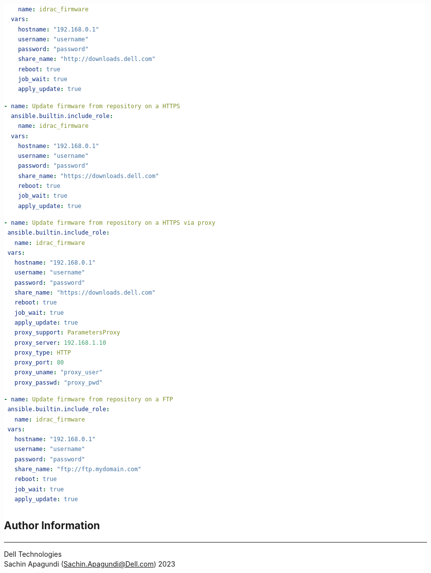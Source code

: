 ```yml
    name: idrac_firmware
  vars:
    hostname: "192.168.0.1"
    username: "username"
    password: "password"
    share_name: "http://downloads.dell.com"
    reboot: true
    job_wait: true
    apply_update: true
```
```yml
- name: Update firmware from repository on a HTTPS
  ansible.builtin.include_role:
    name: idrac_firmware
  vars:
    hostname: "192.168.0.1"
    username: "username"
    password: "password"
    share_name: "https://downloads.dell.com"
    reboot: true
    job_wait: true
    apply_update: true
 ```
 ```yml
- name: Update firmware from repository on a HTTPS via proxy
  ansible.builtin.include_role:
    name: idrac_firmware
  vars:
    hostname: "192.168.0.1"
    username: "username"
    password: "password"
    share_name: "https://downloads.dell.com"
    reboot: true
    job_wait: true
    apply_update: true
    proxy_support: ParametersProxy
    proxy_server: 192.168.1.10
    proxy_type: HTTP
    proxy_port: 80
    proxy_uname: "proxy_user"
    proxy_passwd: "proxy_pwd"
 ```
 ```yml
- name: Update firmware from repository on a FTP
  ansible.builtin.include_role:
    name: idrac_firmware
  vars:
    hostname: "192.168.0.1"
    username: "username"
    password: "password"
    share_name: "ftp://ftp.mydomain.com"
    reboot: true
    job_wait: true
    apply_update: true
```
## Author Information
------------------

Dell Technologies <br>
Sachin Apagundi (Sachin.Apagundi@Dell.com)  2023